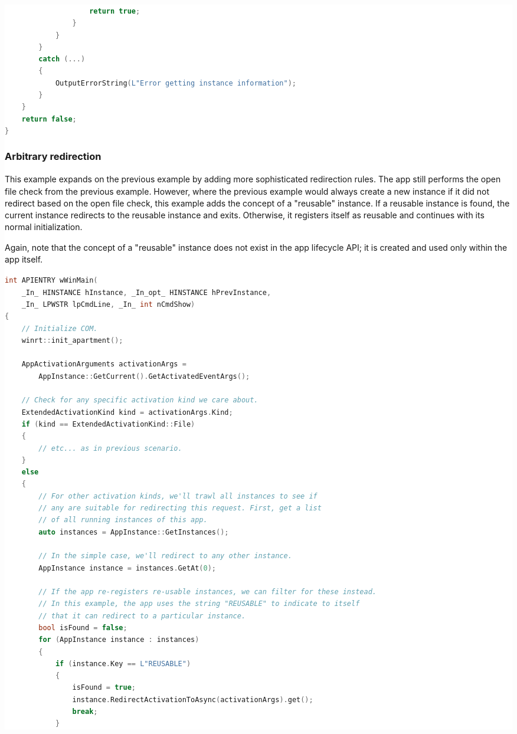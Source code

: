 ```cpp
                    return true;
                }
            }
        }
        catch (...)
        {
            OutputErrorString(L"Error getting instance information");
        }
    }
    return false;
}
```

### Arbitrary redirection

This example expands on the previous example by adding more sophisticated redirection rules. The app still performs the open file check from the previous example. However, where the previous example would always create a new instance if it did not redirect based on the open file check, this example adds the concept of a "reusable" instance. If a reusable instance is found, the current instance redirects to the reusable instance and exits. Otherwise, it registers itself as reusable and continues with its normal initialization.

Again, note that the concept of a "reusable" instance does not exist in the app lifecycle API; it is created and used only within the app itself.

```cpp
int APIENTRY wWinMain(
    _In_ HINSTANCE hInstance, _In_opt_ HINSTANCE hPrevInstance,
    _In_ LPWSTR lpCmdLine, _In_ int nCmdShow)
{
    // Initialize COM.
    winrt::init_apartment();

    AppActivationArguments activationArgs =
        AppInstance::GetCurrent().GetActivatedEventArgs();

    // Check for any specific activation kind we care about.
    ExtendedActivationKind kind = activationArgs.Kind;
    if (kind == ExtendedActivationKind::File)
    {
        // etc... as in previous scenario.
    }
    else
    {
        // For other activation kinds, we'll trawl all instances to see if
        // any are suitable for redirecting this request. First, get a list
        // of all running instances of this app.
        auto instances = AppInstance::GetInstances();

        // In the simple case, we'll redirect to any other instance.
        AppInstance instance = instances.GetAt(0);

        // If the app re-registers re-usable instances, we can filter for these instead.
        // In this example, the app uses the string "REUSABLE" to indicate to itself
        // that it can redirect to a particular instance.
        bool isFound = false;
        for (AppInstance instance : instances)
        {
            if (instance.Key == L"REUSABLE")
            {
                isFound = true;
                instance.RedirectActivationToAsync(activationArgs).get();
                break;
            }
```
